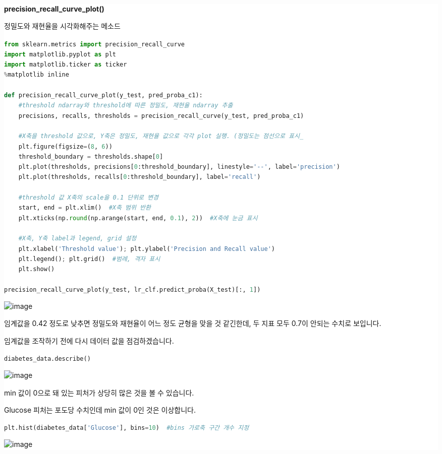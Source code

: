 **precision_recall_curve_plot()**

정밀도와 재현율을 시각화해주는 메소드

```python
from sklearn.metrics import precision_recall_curve
import matplotlib.pyplot as plt
import matplotlib.ticker as ticker
%matplotlib inline

def precision_recall_curve_plot(y_test, pred_proba_c1):
    #threshold ndarray와 threshold에 따른 정밀도, 재현율 ndarray 추출
    precisions, recalls, thresholds = precision_recall_curve(y_test, pred_proba_c1)
    
    #X축을 threshold 값으로, Y축은 정밀도, 재현율 값으로 각각 plot 실행. (정밀도는 점선으로 표시_
    plt.figure(figsize=(8, 6))
    threshold_boundary = thresholds.shape[0]
    plt.plot(thresholds, precisions[0:threshold_boundary], linestyle='--', label='precision')
    plt.plot(thresholds, recalls[0:threshold_boundary], label='recall')
    
    #threshold 값 X축의 scale을 0.1 단위로 변경
    start, end = plt.xlim()  #X축 범위 반환
    plt.xticks(np.round(np.arange(start, end, 0.1), 2))  #X축에 눈금 표시
    
    #X축, Y축 label과 legend, grid 설정
    plt.xlabel('Threshold value'); plt.ylabel('Precision and Recall value')
    plt.legend(); plt.grid()  #범례, 격자 표시
    plt.show()
    
precision_recall_curve_plot(y_test, lr_clf.predict_proba(X_test)[:, 1])
```

![image](https://user-images.githubusercontent.com/76269316/124485495-93b18280-dde7-11eb-9375-713313454f70.png)

임계값을 0.42 정도로 낮추면 정밀도와 재현율이 어느 정도 균형을 맞을 것 같긴한데, 두 지표 모두 0.7이 안되는 수치로 보입니다.

임계값을 조작하기 전에 다시 데이터 값을 점검하겠습니다.



```python
diabetes_data.describe()
```

![image](https://user-images.githubusercontent.com/76269316/124485878-facf3700-dde7-11eb-8d17-2df510a97f21.png)



min 값이 0으로 돼 있는 피처가 상당히 많은 것을 볼 수  있습니다.

Glucose 피처는 포도당 수치인데 min 값이 0인 것은 이상합니다. 

```python
plt.hist(diabetes_data['Glucose'], bins=10)  #bins 가로축 구간 개수 지정
```

![image](https://user-images.githubusercontent.com/76269316/124486083-34a03d80-dde8-11eb-9c43-bd4416ac8546.png)
